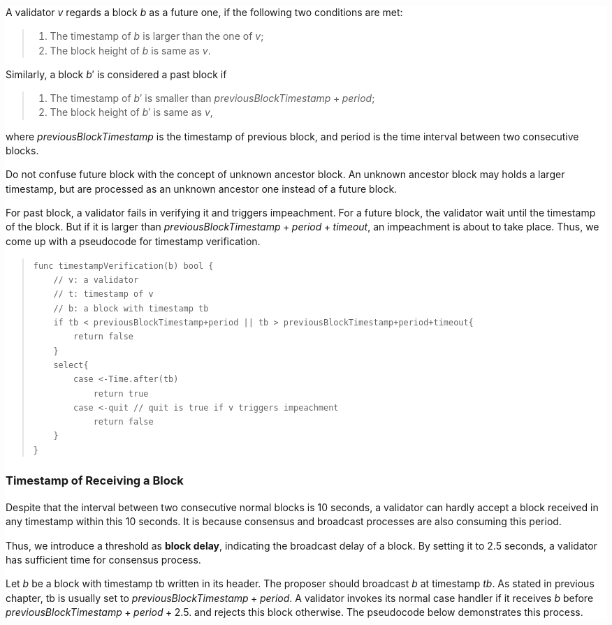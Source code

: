 A validator $v$ regards a block $b$ as a future one, if the following
two conditions are met:

> 1.  The timestamp of $b$ is larger than the one of $v$;
> 2.  The block height of $b$ is same as $v$.

Similarly, a block $b'$ is considered a past block if

> 1.  The timestamp of $b'$ is smaller than
>     $previousBlockTimestamp+period$;
> 2.  The block height of $b'$ is same as $v$,

where $previousBlockTimestamp$ is the timestamp of previous block, and
period is the time interval between two consecutive blocks.

Do not confuse future block with the concept of unknown ancestor block.
An unknown ancestor block may holds a larger timestamp, but are
processed as an unknown ancestor one instead of a future block.

For past block, a validator fails in verifying it and triggers
impeachment. For a future block, the validator wait until the timestamp
of the block. But if it is larger than
$previousBlockTimestamp+period+timeout$, an impeachment is about to take
place. Thus, we come up with a pseudocode for timestamp verification.

> ``` {.go}
> func timestampVerification(b) bool {
>     // v: a validator
>     // t: timestamp of v
>     // b: a block with timestamp tb
>     if tb < previousBlockTimestamp+period || tb > previousBlockTimestamp+period+timeout{
>         return false
>     }
>     select{
>         case <-Time.after(tb)
>             return true
>         case <-quit // quit is true if v triggers impeachment
>             return false
>     }
> }
> ```

### Timestamp of Receiving a Block

Despite that the interval between two consecutive normal blocks is 10
seconds, a validator can hardly accept a block received in any timestamp
within this 10 seconds. It is because consensus and broadcast processes
are also consuming this period.

Thus, we introduce a threshold as **block delay**, indicating the
broadcast delay of a block. By setting it to 2.5 seconds, a validator
has sufficient time for consensus process.

Let $b$ be a block with timestamp tb written in its header. The proposer
should broadcast $b$ at timestamp $tb$. As stated in previous chapter,
tb is usually set to $previousBlockTimestamp+period$. A validator
invokes its normal case handler if it receives $b$ before
$previousBlockTimestamp+period+2.5$. and rejects this block otherwise.
The pseudocode below demonstrates this process.
